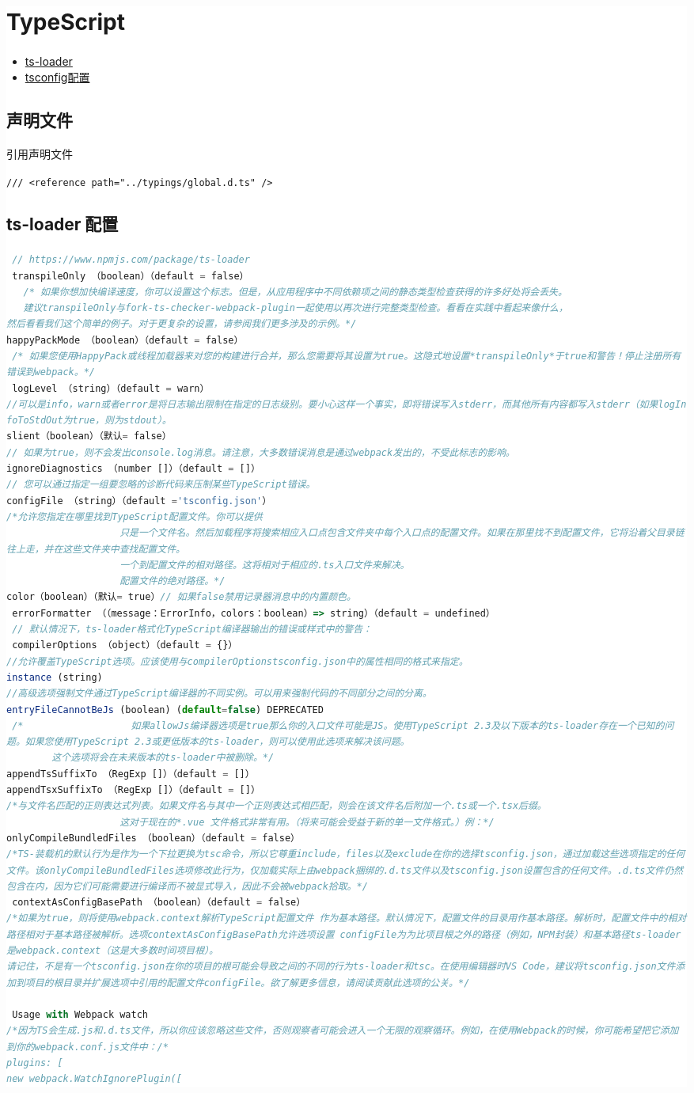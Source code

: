 # TypeScript
- [ts-loader](#ts-loader)
- [tsconfig配置](#tsconfig配置)

## 声明文件
引用声明文件
```
/// <reference path="../typings/global.d.ts" />
```
## ts-loader 配置
```javascript
 // https://www.npmjs.com/package/ts-loader
 transpileOnly （boolean）（default = false）
   /* 如果你想加快编译速度，你可以设置这个标志。但是，从应用程序中不同依赖项之间的静态类型检查获得的许多好处将会丢失。
   建议transpileOnly与fork-ts-checker-webpack-plugin一起使用以再次进行完整类型检查。看看在实践中看起来像什么，
然后看看我们这个简单的例子。对于更复杂的设置，请参阅我们更多涉及的示例。*/
happyPackMode （boolean）（default = false）
 /* 如果您使用HappyPack或线程加载器来对您的构建进行合并，那么您需要将其设置为true。这隐式地设置*transpileOnly*于true和警告！停止注册所有错误到webpack。*/
 logLevel （string）（default = warn）
//可以是info，warn或者error是将日志输出限制在指定的日志级别。要小心这样一个事实，即将错误写入stderr，而其他所有内容都写入stderr（如果logInfoToStdOut为true，则为stdout）。
slient（boolean）（默认= false）
// 如果为true，则不会发出console.log消息。请注意，大多数错误消息是通过webpack发出的，不受此标志的影响。            
ignoreDiagnostics （number []）（default = []）
// 您可以通过指定一组要忽略的诊断代码来压制某些TypeScript错误。
configFile （string）（default ='tsconfig.json'）
/*允许您指定在哪里找到TypeScript配置文件。你可以提供
                    只是一个文件名。然后加载程序将搜索相应入口点包含文件夹中每个入口点的配置文件。如果在那里找不到配置文件，它将沿着父目录链往上走，并在这些文件夹中查找配置文件。
                    一个到配置文件的相对路径。这将相对于相应的.ts入口文件来解决。
                    配置文件的绝对路径。*/
color（boolean）（默认= true）// 如果false禁用记录器消息中的内置颜色。
 errorFormatter （（message：ErrorInfo，colors：boolean）=> string）（default = undefined）
 // 默认情况下，ts-loader格式化TypeScript编译器输出的错误或样式中的警告：
 compilerOptions （object）（default = {}）
//允许覆盖TypeScript选项。应该使用与compilerOptionstsconfig.json中的属性相同的格式来指定。
instance (string)
//高级选项强制文件通过TypeScript编译器的不同实例。可以用来强制代码的不同部分之间的分离。
entryFileCannotBeJs (boolean) (default=false) DEPRECATED
 /*                   如果allowJs编译器选项是true那么你的入口文件可能是JS。使用TypeScript 2.3及以下版本的ts-loader存在一个已知的问题。如果您使用TypeScript 2.3或更低版本的ts-loader，则可以使用此选项来解决该问题。
        这个选项将会在未来版本的ts-loader中被删除。*/
appendTsSuffixTo （RegExp []）（default = []）
appendTsxSuffixTo （RegExp []）（default = []）
/*与文件名匹配的正则表达式列表。如果文件名与其中一个正则表达式相匹配，则会在该文件名后附加一个.ts或一个.tsx后缀。
                    这对于现在的*.vue 文件格式非常有用。（将来可能会受益于新的单一文件格式。）例：*/
onlyCompileBundledFiles （boolean）（default = false）
/*TS-装载机的默认行为是作为一个下拉更换为tsc命令，所以它尊重include，files以及exclude在你的选择tsconfig.json，通过加载这些选项指定的任何文件。该onlyCompileBundledFiles选项修改此行为，仅加载实际上由webpack捆绑的.d.ts文件以及tsconfig.json设置包含的任何文件。.d.ts文件仍然包含在内，因为它们可能需要进行编译而不被显式导入，因此不会被webpack拾取。*/
 contextAsConfigBasePath （boolean）（default = false）
/*如果为true，则将使用webpack.context解析TypeScript配置文件 作为基本路径。默认情况下，配置文件的目录用作基本路径。解析时，配置文件中的相对路径相对于基本路径被解析。选项contextAsConfigBasePath允许选项设置 configFile为为比项目根之外的路径（例如，NPM封装）和基本路径ts-loader是webpack.context（这是大多数时间项目根）。
请记住，不是有一个tsconfig.json在你的项目的根可能会导致之间的不同的行为ts-loader和tsc。在使用编辑器时VS Code，建议将tsconfig.json文件添加到项目的根目录并扩展选项中引用的配置文件configFile。欲了解更多信息，请阅读贡献此选项的公关。*/
            
 Usage with Webpack watch
/*因为TS会生成.js和.d.ts文件，所以你应该忽略这些文件，否则观察者可能会进入一个无限的观察循环。例如，在使用Webpack的时候，你可能希望把它添加到你的webpack.conf.js文件中：/*
plugins: [
new webpack.WatchIgnorePlugin([
```